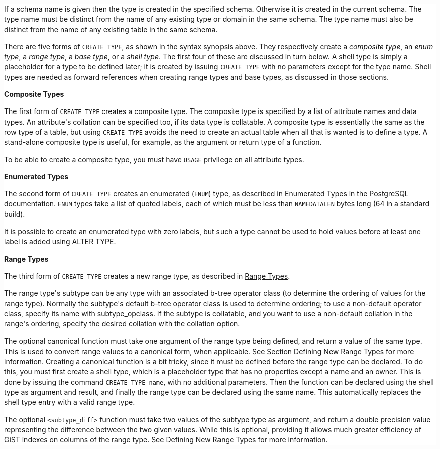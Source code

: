 If a schema name is given then the type is created in the specified schema. Otherwise it is created in the current schema. The type name must be distinct from the name of any existing type or domain in the same schema. The type name must also be distinct from the name of any existing table in the same schema.

There are five forms of `CREATE TYPE`, as shown in the syntax synopsis above. They respectively create a *composite type*, an *enum type*, a *range type*, a *base type*, or a *shell type*. The first four of these are discussed in turn below. A shell type is simply a placeholder for a type to be defined later; it is created by issuing `CREATE TYPE` with no parameters except for the type name. Shell types are needed as forward references when creating range types and base types, as discussed in those sections.

**Composite Types**

The first form of `CREATE TYPE` creates a composite type. The composite type is specified by a list of attribute names and data types. An attribute's collation can be specified too, if its data type is collatable. A composite type is essentially the same as the row type of a table, but using `CREATE TYPE` avoids the need to create an actual table when all that is wanted is to define a type. A stand-alone composite type is useful, for example, as the argument or return type of a function.

To be able to create a composite type, you must have `USAGE` privilege on all attribute types.

**Enumerated Types**

The second form of `CREATE TYPE` creates an enumerated \(`ENUM`\) type, as described in [Enumerated Types](https://www.postgresql.org/docs/9.4/datatype-enum.html) in the PostgreSQL documentation. `ENUM` types take a list of quoted labels, each of which must be less than `NAMEDATALEN` bytes long \(64 in a standard build\).

It is possible to create an enumerated type with zero labels, but such a type cannot be used to hold values before at least one label is added using [ALTER TYPE](ALTER_TYPE.html).

**Range Types**

The third form of `CREATE TYPE` creates a new range type, as described in [Range Types](../datatype-range.html).

The range type's subtype can be any type with an associated b-tree operator class \(to determine the ordering of values for the range type\). Normally the subtype's default b-tree operator class is used to determine ordering; to use a non-default operator class, specify its name with subtype\_opclass. If the subtype is collatable, and you want to use a non-default collation in the range's ordering, specify the desired collation with the collation option.

The optional canonical function must take one argument of the range type being defined, and return a value of the same type. This is used to convert range values to a canonical form, when applicable. See Section [Defining New Range Types](../datatype-range.html) for more information. Creating a canonical function is a bit tricky, since it must be defined before the range type can be declared. To do this, you must first create a shell type, which is a placeholder type that has no properties except a name and an owner. This is done by issuing the command `CREATE TYPE name`, with no additional parameters. Then the function can be declared using the shell type as argument and result, and finally the range type can be declared using the same name. This automatically replaces the shell type entry with a valid range type.

The optional `<subtype_diff>` function must take two values of the subtype type as argument, and return a double precision value representing the difference between the two given values. While this is optional, providing it allows much greater efficiency of GiST indexes on columns of the range type. See [Defining New Range Types](../datatype-range.html) for more information.
